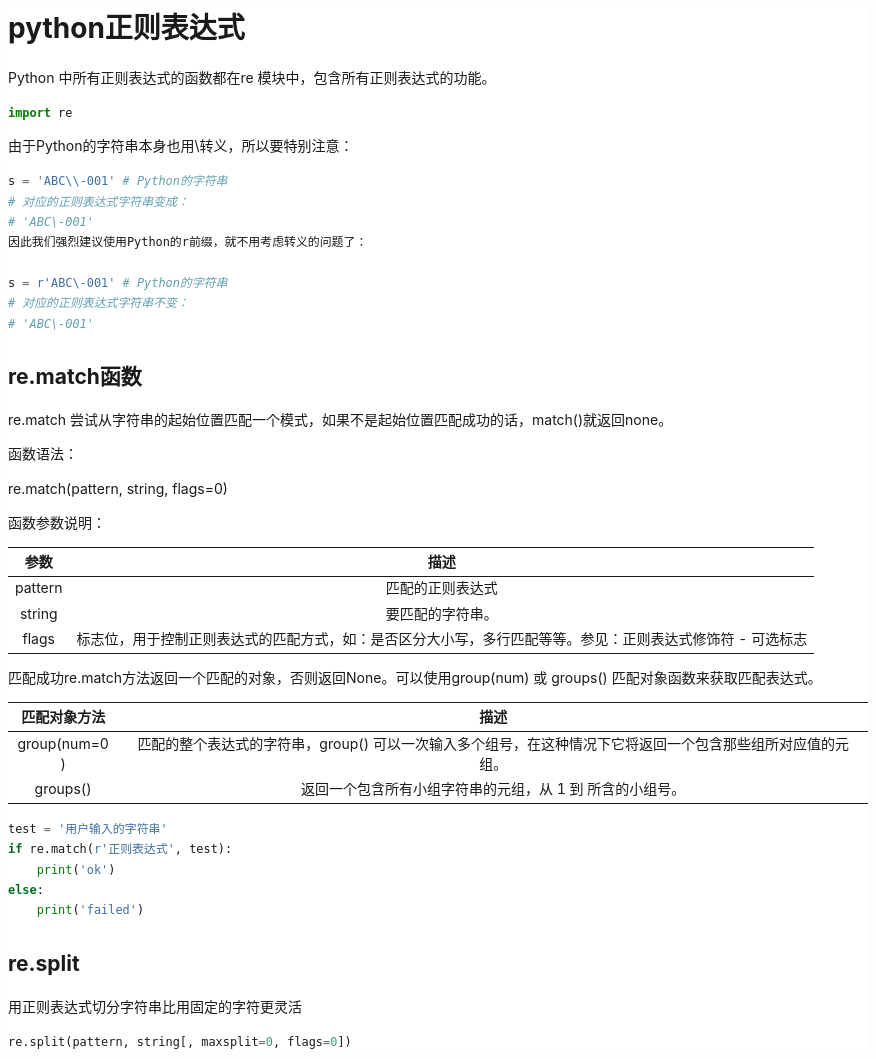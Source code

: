# python正则表达式

Python 中所有正则表达式的函数都在re 模块中，包含所有正则表达式的功能。
```python
import re
```
由于Python的字符串本身也用\转义，所以要特别注意：
```python
s = 'ABC\\-001' # Python的字符串
# 对应的正则表达式字符串变成：
# 'ABC\-001'
因此我们强烈建议使用Python的r前缀，就不用考虑转义的问题了：

s = r'ABC\-001' # Python的字符串
# 对应的正则表达式字符串不变：
# 'ABC\-001'
```

## re.match函数
re.match 尝试从字符串的起始位置匹配一个模式，如果不是起始位置匹配成功的话，match()就返回none。

函数语法：

re.match(pattern, string, flags=0)

函数参数说明：

参数 | 描述
:--: | :--:
pattern	 | 匹配的正则表达式
string	 | 要匹配的字符串。
flags	 | 标志位，用于控制正则表达式的匹配方式，如：是否区分大小写，多行匹配等等。参见：正则表达式修饰符 - 可选标志

匹配成功re.match方法返回一个匹配的对象，否则返回None。可以使用group(num) 或 groups() 匹配对象函数来获取匹配表达式。

匹配对象方法	| 描述
:--: | :--:
group(num=0)	| 匹配的整个表达式的字符串，group() 可以一次输入多个组号，在这种情况下它将返回一个包含那些组所对应值的元组。
groups()	| 返回一个包含所有小组字符串的元组，从 1 到 所含的小组号。


```python
test = '用户输入的字符串'
if re.match(r'正则表达式', test):
    print('ok')
else:
    print('failed')
```
## re.split
用正则表达式切分字符串比用固定的字符更灵活
```python
re.split(pattern, string[, maxsplit=0, flags=0])
```
